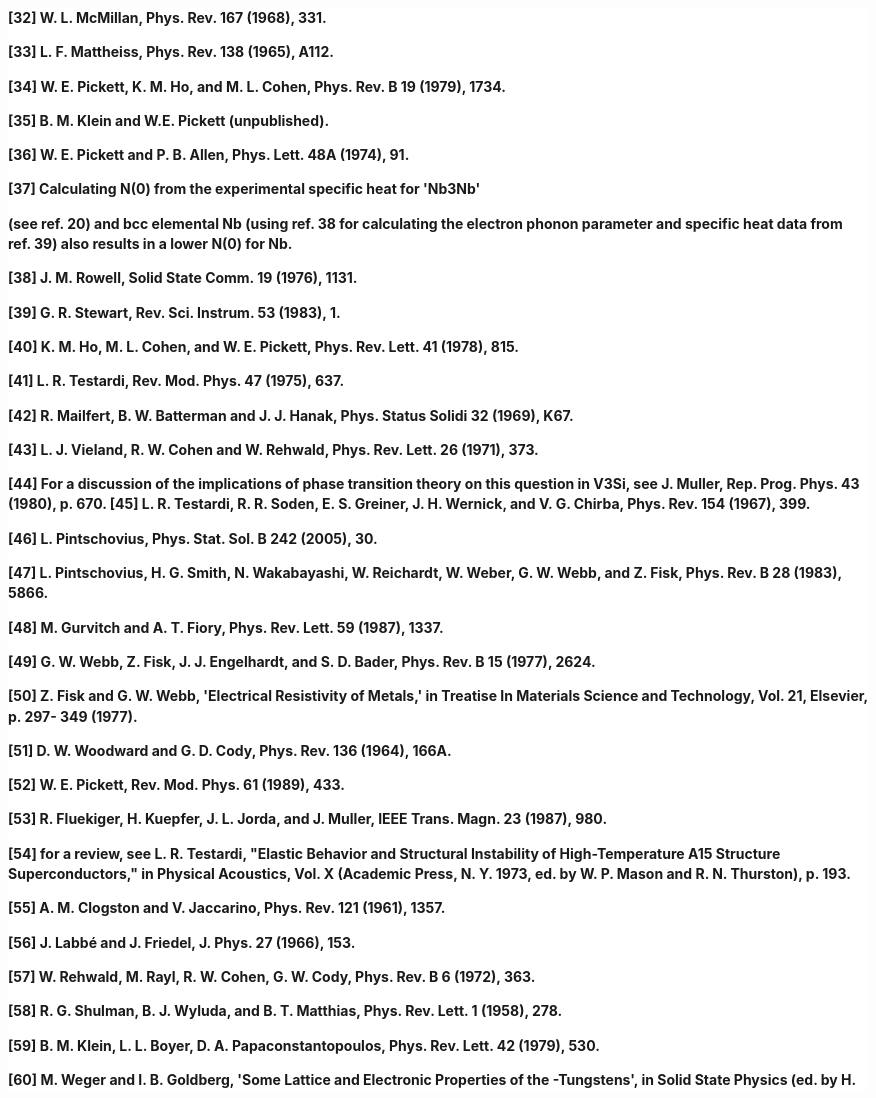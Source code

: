 **[32] W. L. McMillan, Phys. Rev. 167 (1968), 331.**

**[33] L. F. Mattheiss, Phys. Rev. 138 (1965), A112.**

**[34] W. E. Pickett, K. M. Ho, and M. L. Cohen, Phys. Rev. B 19 (1979), 1734.**

**[35] B. M. Klein and W.E. Pickett (unpublished).**

**[36] W. E. Pickett and P. B. Allen, Phys. Lett. 48A (1974), 91.**

**[37] Calculating N(0) from the experimental specific heat for 'Nb3Nb'** 

**(see ref. 20) and bcc elemental Nb (using ref. 38 for calculating the electron phonon parameter and specific heat data from ref. 39) also results in a lower N(0) for Nb.**

**[38] J. M. Rowell, Solid State Comm. 19 (1976), 1131.**

**[39] G. R. Stewart, Rev. Sci. Instrum. 53 (1983), 1.**

**[40] K. M. Ho, M. L. Cohen, and W. E. Pickett, Phys. Rev. Lett. 41 (1978), 815.**

**[41] L. R. Testardi, Rev. Mod. Phys. 47 (1975), 637.**

**[42] R. Mailfert, B. W. Batterman and J. J. Hanak, Phys. Status Solidi 32 (1969), K67.** 

**[43] L. J. Vieland, R. W. Cohen and W. Rehwald, Phys. Rev. Lett. 26 (1971), 373.**

**[44] For a discussion of the implications of phase transition theory on this question in V3Si, see J. Muller, Rep. Prog. Phys. 43 (1980), p. 670. [45] L. R. Testardi, R. R. Soden, E. S. Greiner, J. H. Wernick, and V. G. Chirba, Phys. Rev. 154 (1967), 399.**

**[46] L. Pintschovius, Phys. Stat. Sol. B 242 (2005), 30.**

**[47] L. Pintschovius, H. G. Smith, N. Wakabayashi, W. Reichardt, W. Weber, G. W. Webb, and Z. Fisk, Phys. Rev. B 28 (1983), 5866.** 

**[48] M. Gurvitch and A. T. Fiory, Phys. Rev. Lett. 59 (1987), 1337.**

**[49] G. W. Webb, Z. Fisk, J. J. Engelhardt, and S. D. Bader, Phys. Rev. B 15 (1977), 2624.**

**[50] Z. Fisk and G. W. Webb, 'Electrical Resistivity of Metals,' in Treatise In Materials Science and Technology, Vol. 21, Elsevier, p. 297- 349 (1977).**

**[51] D. W. Woodward and G. D. Cody, Phys. Rev. 136 (1964), 166A.**

**[52] W. E. Pickett, Rev. Mod. Phys. 61 (1989), 433.**

**[53] R. Fluekiger, H. Kuepfer, J. L. Jorda, and J. Muller, IEEE Trans. Magn. 23 (1987), 980.**

**[54] for a review, see L. R. Testardi, "Elastic Behavior and Structural Instability of High-Temperature A15 Structure Superconductors," in Physical Acoustics, Vol. X (Academic Press, N. Y. 1973, ed. by W. P. Mason and R. N. Thurston), p. 193.**

**[55] A. M. Clogston and V. Jaccarino, Phys. Rev. 121 (1961), 1357.**

**[56] J. Labbé and J. Friedel, J. Phys. 27 (1966), 153.**

**[57] W. Rehwald, M. Rayl, R. W. Cohen, G. W. Cody, Phys. Rev. B 6 (1972), 363.**

**[58] R. G. Shulman, B. J. Wyluda, and B. T. Matthias, Phys. Rev. Lett. 1 (1958), 278.**

**[59] B. M. Klein, L. L. Boyer, D. A. Papaconstantopoulos, Phys. Rev. Lett. 42 (1979), 530.**

**[60] M. Weger and I. B. Goldberg, 'Some Lattice and Electronic Properties of the -Tungstens', in Solid State Physics (ed. by H.** 
